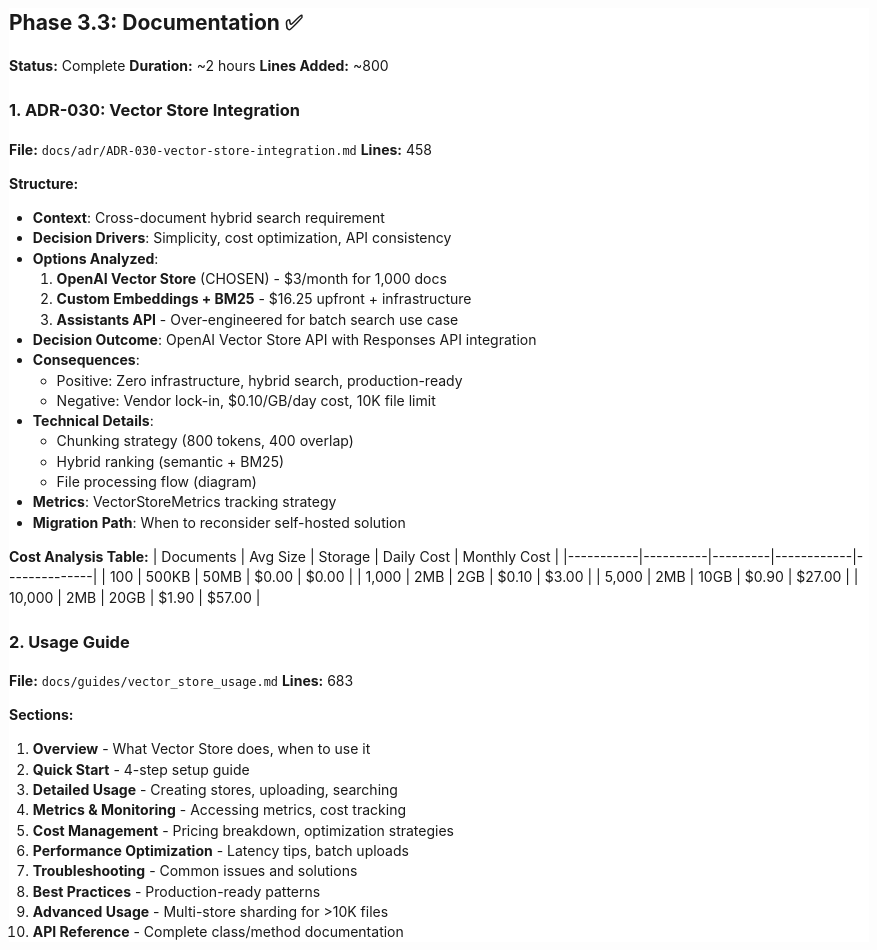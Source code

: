 
## Phase 3.3: Documentation ✅

**Status:** Complete
**Duration:** ~2 hours
**Lines Added:** ~800

### 1. ADR-030: Vector Store Integration

**File:** `docs/adr/ADR-030-vector-store-integration.md`
**Lines:** 458

**Structure:**
- **Context**: Cross-document hybrid search requirement
- **Decision Drivers**: Simplicity, cost optimization, API consistency
- **Options Analyzed**:
  1. **OpenAI Vector Store** (CHOSEN) - $3/month for 1,000 docs
  2. **Custom Embeddings + BM25** - $16.25 upfront + infrastructure
  3. **Assistants API** - Over-engineered for batch search use case
- **Decision Outcome**: OpenAI Vector Store API with Responses API integration
- **Consequences**:
  - Positive: Zero infrastructure, hybrid search, production-ready
  - Negative: Vendor lock-in, $0.10/GB/day cost, 10K file limit
- **Technical Details**:
  - Chunking strategy (800 tokens, 400 overlap)
  - Hybrid ranking (semantic + BM25)
  - File processing flow (diagram)
- **Metrics**: VectorStoreMetrics tracking strategy
- **Migration Path**: When to reconsider self-hosted solution

**Cost Analysis Table:**
| Documents | Avg Size | Storage | Daily Cost | Monthly Cost |
|-----------|----------|---------|------------|--------------|
| 100       | 500KB    | 50MB    | $0.00      | $0.00        |
| 1,000     | 2MB      | 2GB     | $0.10      | $3.00        |
| 5,000     | 2MB      | 10GB    | $0.90      | $27.00       |
| 10,000    | 2MB      | 20GB    | $1.90      | $57.00       |

### 2. Usage Guide

**File:** `docs/guides/vector_store_usage.md`
**Lines:** 683

**Sections:**
1. **Overview** - What Vector Store does, when to use it
2. **Quick Start** - 4-step setup guide
3. **Detailed Usage** - Creating stores, uploading, searching
4. **Metrics & Monitoring** - Accessing metrics, cost tracking
5. **Cost Management** - Pricing breakdown, optimization strategies
6. **Performance Optimization** - Latency tips, batch uploads
7. **Troubleshooting** - Common issues and solutions
8. **Best Practices** - Production-ready patterns
9. **Advanced Usage** - Multi-store sharding for >10K files
10. **API Reference** - Complete class/method documentation
